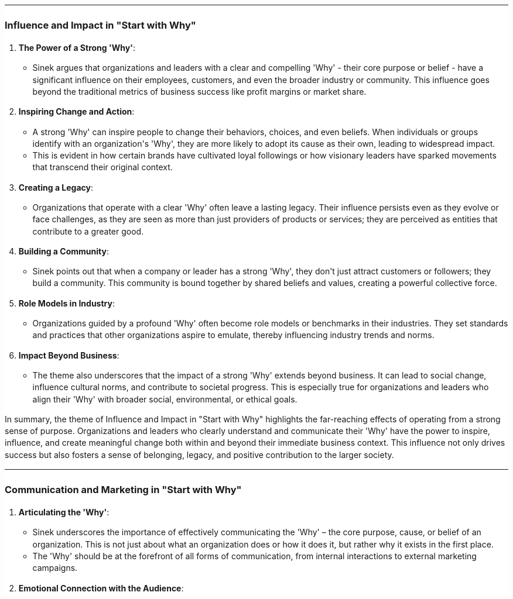 ***

### Influence and Impact in "Start with Why"

1.  **The Power of a Strong 'Why'**:
    
    -   Sinek argues that organizations and leaders with a clear and compelling 'Why' - their core purpose or belief - have a significant influence on their employees, customers, and even the broader industry or community. This influence goes beyond the traditional metrics of business success like profit margins or market share.
2.  **Inspiring Change and Action**:
    
    -   A strong 'Why' can inspire people to change their behaviors, choices, and even beliefs. When individuals or groups identify with an organization's 'Why', they are more likely to adopt its cause as their own, leading to widespread impact.
    -   This is evident in how certain brands have cultivated loyal followings or how visionary leaders have sparked movements that transcend their original context.
3.  **Creating a Legacy**:
    
    -   Organizations that operate with a clear 'Why' often leave a lasting legacy. Their influence persists even as they evolve or face challenges, as they are seen as more than just providers of products or services; they are perceived as entities that contribute to a greater good.
4.  **Building a Community**:
    
    -   Sinek points out that when a company or leader has a strong 'Why', they don't just attract customers or followers; they build a community. This community is bound together by shared beliefs and values, creating a powerful collective force.
5.  **Role Models in Industry**:
    
    -   Organizations guided by a profound 'Why' often become role models or benchmarks in their industries. They set standards and practices that other organizations aspire to emulate, thereby influencing industry trends and norms.
6.  **Impact Beyond Business**:
    
    -   The theme also underscores that the impact of a strong 'Why' extends beyond business. It can lead to social change, influence cultural norms, and contribute to societal progress. This is especially true for organizations and leaders who align their 'Why' with broader social, environmental, or ethical goals.

In summary, the theme of Influence and Impact in "Start with Why" highlights the far-reaching effects of operating from a strong sense of purpose. Organizations and leaders who clearly understand and communicate their 'Why' have the power to inspire, influence, and create meaningful change both within and beyond their immediate business context. This influence not only drives success but also fosters a sense of belonging, legacy, and positive contribution to the larger society.

*** 

### Communication and Marketing in "Start with Why"

1.  **Articulating the 'Why'**:
    
    -   Sinek underscores the importance of effectively communicating the 'Why' – the core purpose, cause, or belief of an organization. This is not just about what an organization does or how it does it, but rather why it exists in the first place.
    -   The 'Why' should be at the forefront of all forms of communication, from internal interactions to external marketing campaigns.
2.  **Emotional Connection with the Audience**:
    